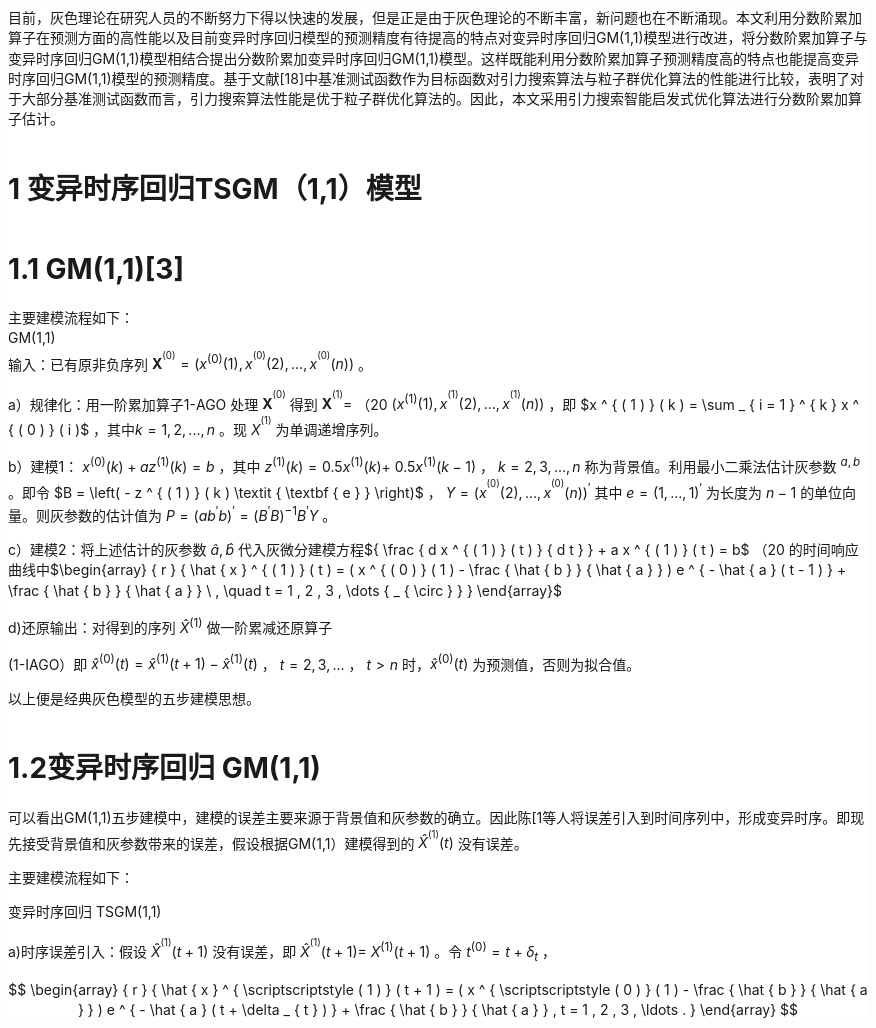 目前，灰色理论在研究人员的不断努力下得以快速的发展，但是正是由于灰色理论的不断丰富，新问题也在不断涌现。本文利用分数阶累加算子在预测方面的高性能以及目前变异时序回归模型的预测精度有待提高的特点对变异时序回归GM(1,1)模型进行改进，将分数阶累加算子与变异时序回归GM(1,1)模型相结合提出分数阶累加变异时序回归GM(1,1)模型。这样既能利用分数阶累加算子预测精度高的特点也能提高变异时序回归GM(1,1)模型的预测精度。基于文献[18]中基准测试函数作为目标函数对引力搜索算法与粒子群优化算法的性能进行比较，表明了对于大部分基准测试函数而言，引力搜索算法性能是优于粒子群优化算法的。因此，本文采用引力搜索智能启发式优化算法进行分数阶累加算子估计。

# 1 变异时序回归TSGM（1,1）模型

# 1.1 GM(1,1)[3]

主要建模流程如下：  
GM(1,1)  
输入：已有原非负序列 $\boldsymbol { X } ^ { ^ { ( 0 ) } } = ( x ^ { ( 0 ) } ( 1 ) , x ^ { ^ { ( 0 ) } } ( 2 ) , . . . , x ^ { ^ { ( 0 ) } } ( n ) )$ 。

a）规律化：用一阶累加算子1-AGO 处理 $\boldsymbol { X } ^ { ^ { ( 0 ) } }$ 得到 $\boldsymbol { X } ^ { ^ { ( 1 ) } } =$ （20 $( x ^ { ( 1 ) } ( 1 ) , x ^ { ^ { ( 1 ) } } ( 2 ) , . . . , x ^ { ^ { ( 1 ) } } ( n ) )$ ，即 $x ^ { ( 1 ) } ( k ) = \sum _ { i = 1 } ^ { k } x ^ { ( 0 ) } ( i )$ ，其中$k = 1 , 2 , . . . , n$ 。现 $X ^ { ^ { ( 1 ) } }$ 为单调递增序列。

b）建模1： $x ^ { ( 0 ) } ( k ) + a z ^ { ( 1 ) } ( k ) = b$ ，其中 $z ^ { ( 1 ) } ( k ) = 0 . 5 x ^ { ( 1 ) } ( k ) +$ $0 . 5 x ^ { ( 1 ) } ( k - 1 )$ ， $k = 2 , 3 , . . . , n$ 称为背景值。利用最小二乘法估计灰参数 $^ { a , b }$ 。即令 $B = \left( - z ^ { ( 1 ) } ( k ) \textit { \textbf { e } } \right)$ ， $Y = ( x ^ { ^ { ( 0 ) } } ( 2 ) , . . . , x ^ { ^ { ( 0 ) } } ( n ) ) ^ { \prime }$ 其中 $e = ( 1 , . . . , 1 ) ^ { \prime }$ 为长度为 $n { - } 1$ 的单位向量。则灰参数的估计值为 $P = \left( a b ^ { \prime } b \right) ^ { \prime } = ( B ^ { \prime } B ) ^ { - 1 } B ^ { \prime } Y$ 。

c）建模2：将上述估计的灰参数 $\hat { a } , \hat { b }$ 代入灰微分建模方程${ \frac { d x ^ { ( 1 ) } ( t ) } { d t } } + a x ^ { ( 1 ) } ( t ) = b$ （20 的时间响应曲线中$\begin{array} { r } { \hat { x } ^ { ( 1 ) } ( t ) = ( x ^ { ( 0 ) } ( 1 ) - \frac { \hat { b } } { \hat { a } } ) e ^ { - \hat { a } ( t - 1 ) } + \frac { \hat { b } } { \hat { a } } \ , \quad t = 1 , 2 , 3 , \dots { _ { \circ } } } \end{array}$

d)还原输出：对得到的序列 $\hat { X } ^ { ( 1 ) }$ 做一阶累减还原算子

(1-IAGO）即 $\hat { x } ^ { ( 0 ) } ( t ) = \hat { x } ^ { ( 1 ) } ( t + 1 ) - \hat { x } ^ { ( 1 ) } ( t )$ ， $t = 2 , 3 , \dots$ ， $t > n$ 时，$\hat { x } ^ { ( 0 ) } ( t )$ 为预测值，否则为拟合值。

以上便是经典灰色模型的五步建模思想。

# 1.2变异时序回归 GM(1,1)

可以看出GM(1,1)五步建模中，建模的误差主要来源于背景值和灰参数的确立。因此陈[1等人将误差引入到时间序列中，形成变异时序。即现先接受背景值和灰参数带来的误差，假设根据GM(1,1）建模得到的 $\hat { X } ^ { ^ { ( 1 ) } } ( t )$ 没有误差。

主要建模流程如下：

变异时序回归 TSGM(1,1)

a)时序误差引入：假设 $\hat { X } ^ { ^ { ( 1 ) } } ( t + 1 )$ 没有误差，即 $\hat { X } ^ { ^ { ( 1 ) } } ( t + 1 ) =$ $X ^ { ( 1 ) } ( t + 1 )$ 。令 $t ^ { ( 0 ) } = t + \delta _ { t }$ ，

$$
\begin{array} { r } { \hat { x } ^ { \scriptscriptstyle ( 1 ) } ( t + 1 ) = ( x ^ { \scriptscriptstyle ( 0 ) } ( 1 ) - \frac { \hat { b } } { \hat { a } } ) e ^ { - \hat { a } ( t + \delta _ { t } ) } + \frac { \hat { b } } { \hat { a } } , t = 1 , 2 , 3 , \ldots . } \end{array}
$$
